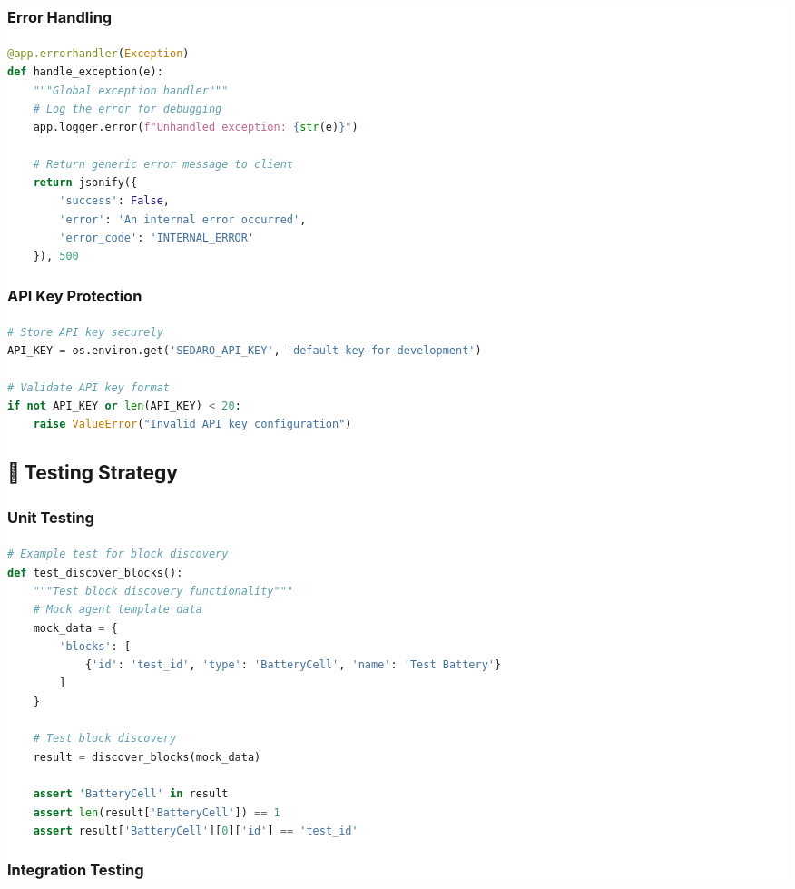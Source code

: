 ### Error Handling

```python
@app.errorhandler(Exception)
def handle_exception(e):
    """Global exception handler"""
    # Log the error for debugging
    app.logger.error(f"Unhandled exception: {str(e)}")
    
    # Return generic error message to client
    return jsonify({
        'success': False,
        'error': 'An internal error occurred',
        'error_code': 'INTERNAL_ERROR'
    }), 500
```

### API Key Protection

```python
# Store API key securely
API_KEY = os.environ.get('SEDARO_API_KEY', 'default-key-for-development')

# Validate API key format
if not API_KEY or len(API_KEY) < 20:
    raise ValueError("Invalid API key configuration")
```

## 🧪 Testing Strategy

### Unit Testing

```python
# Example test for block discovery
def test_discover_blocks():
    """Test block discovery functionality"""
    # Mock agent template data
    mock_data = {
        'blocks': [
            {'id': 'test_id', 'type': 'BatteryCell', 'name': 'Test Battery'}
        ]
    }
    
    # Test block discovery
    result = discover_blocks(mock_data)
    
    assert 'BatteryCell' in result
    assert len(result['BatteryCell']) == 1
    assert result['BatteryCell'][0]['id'] == 'test_id'
```

### Integration Testing

